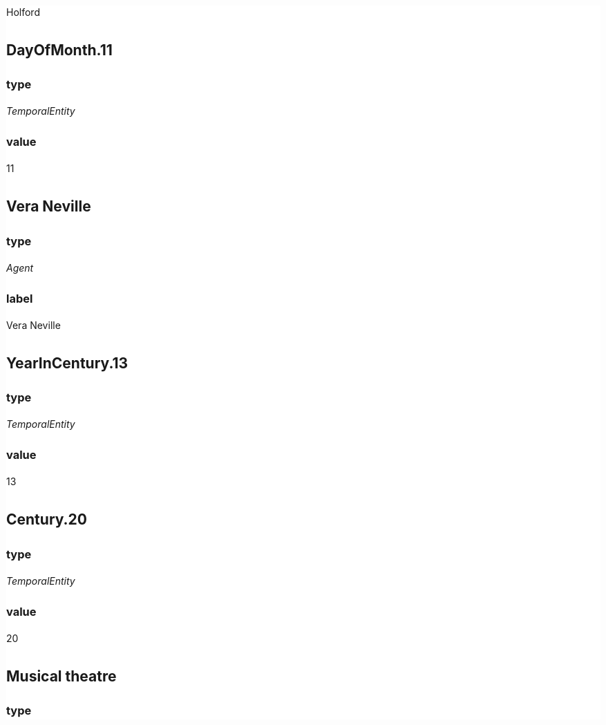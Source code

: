 Holford

## DayOfMonth.11

### type


*TemporalEntity*

### value


11

## Vera Neville

### type


*Agent*

### label


Vera Neville

## YearInCentury.13

### type


*TemporalEntity*

### value


13

## Century.20

### type


*TemporalEntity*

### value


20

## Musical theatre

### type
